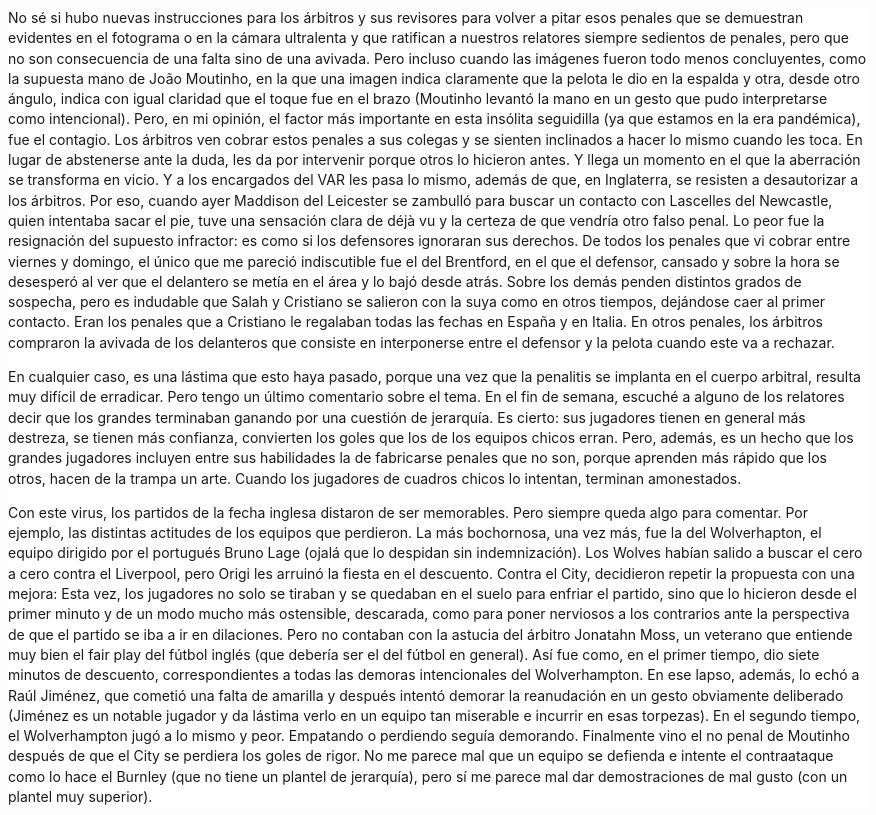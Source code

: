 No sé si hubo nuevas instrucciones para los árbitros y sus revisores para volver a pitar esos penales que se demuestran evidentes en el fotograma o en la cámara ultralenta y que ratifican a nuestros relatores siempre sedientos de penales, pero que no son consecuencia de una falta sino de una avivada. Pero incluso cuando las imágenes fueron todo menos concluyentes, como la supuesta mano de João Moutinho, en la que una imagen indica claramente que la pelota le dio en la espalda y otra, desde otro ángulo, indica con igual claridad que el toque fue en el brazo (Moutinho levantó la mano en un gesto que pudo interpretarse como intencional). Pero, en mi opinión, el factor más importante en esta insólita seguidilla (ya que estamos en la era pandémica), fue el contagio. Los árbitros ven cobrar estos penales a sus colegas y se sienten inclinados a hacer lo mismo cuando les toca. En lugar de abstenerse ante la duda, les da por intervenir porque otros lo hicieron antes. Y llega un momento en el que la aberración se transforma en vicio. Y a los encargados del VAR les pasa lo mismo, además de que, en Inglaterra, se resisten a desautorizar a los árbitros. Por eso, cuando ayer Maddison del Leicester se zambulló para buscar un contacto con Lascelles del Newcastle, quien intentaba sacar el pie, tuve una sensación clara de déjà vu y la certeza de que vendría otro falso penal. Lo peor fue la resignación del supuesto infractor: es como si los defensores ignoraran sus derechos. De todos los penales que vi cobrar entre viernes y domingo, el único que me pareció indiscutible fue el del Brentford, en el que el defensor, cansado y sobre la hora se desesperó al ver que el delantero se metía en el área y lo bajó desde atrás. Sobre los demás penden distintos grados de sospecha, pero es indudable que Salah y Cristiano se salieron con la suya como en otros tiempos, dejándose caer al primer contacto. Eran los penales que a Cristiano le regalaban todas las fechas en España y en Italia. En otros penales, los árbitros compraron la avivada de los delanteros que consiste en interponerse entre el defensor y la pelota cuando este va a rechazar.




En cualquier caso, es una lástima que esto haya pasado, porque una vez que la penalitis se implanta en el cuerpo arbitral, resulta muy difícil de erradicar. Pero tengo un último comentario sobre el tema. En el fin de semana, escuché a alguno de los relatores decir que los grandes terminaban ganando por una cuestión de jerarquía. Es cierto: sus jugadores tienen en general más destreza, se tienen más confianza, convierten los goles que los de los equipos chicos erran. Pero, además, es un hecho que los grandes jugadores incluyen entre sus habilidades la de fabricarse penales que no son, porque aprenden más rápido que los otros, hacen de la trampa un arte. Cuando los jugadores de cuadros chicos lo intentan, terminan amonestados.




Con este virus, los partidos de la fecha inglesa distaron de ser memorables. Pero siempre queda algo para comentar. Por ejemplo, las distintas actitudes de los equipos que perdieron. La más bochornosa, una vez más, fue la del Wolverhapton, el equipo dirigido por el portugués Bruno Lage (ojalá que lo despidan sin indemnización). Los Wolves habían salido a buscar el cero a cero contra el Liverpool, pero Origi les arruinó la fiesta en el descuento. Contra el City, decidieron repetir la propuesta con una mejora: Esta vez, los jugadores no solo se tiraban y se quedaban en el suelo para enfriar el partido, sino que lo hicieron desde el primer minuto y de un modo mucho más ostensible, descarada, como para poner nerviosos a los contrarios ante la perspectiva de que el partido se iba a ir en dilaciones. Pero no contaban con la astucia del árbitro Jonatahn Moss, un veterano que entiende muy bien el fair play del fútbol inglés (que debería ser el del fútbol en general). Así fue como, en el primer tiempo, dio siete minutos de descuento, correspondientes a todas las demoras intencionales del Wolverhampton. En ese lapso, además, lo echó a Raúl Jiménez, que cometió una falta de amarilla y después intentó demorar la reanudación en un gesto obviamente deliberado (Jiménez es un notable jugador y da lástima verlo en un equipo tan miserable e incurrir en esas torpezas). En el segundo tiempo, el Wolverhampton jugó a lo mismo y peor. Empatando o perdiendo seguía demorando. Finalmente vino el no penal de Moutinho después de que el City se perdiera los goles de rigor. No me parece mal que un equipo se defienda e intente el contraataque como lo hace el Burnley (que no tiene un plantel de jerarquía), pero sí me parece mal dar demostraciones de mal gusto (con un plantel muy superior).
